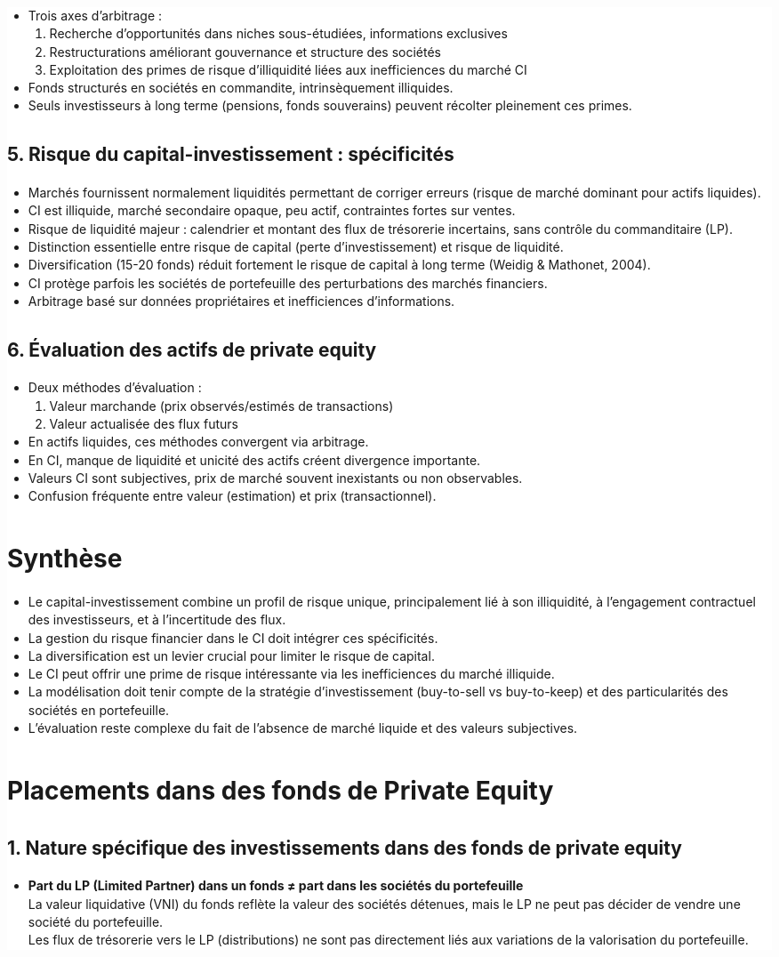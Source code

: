 - Trois axes d’arbitrage :  
  1. Recherche d’opportunités dans niches sous-étudiées, informations exclusives  
  2. Restructurations améliorant gouvernance et structure des sociétés  
  3. Exploitation des primes de risque d’illiquidité liées aux inefficiences du marché CI  
- Fonds structurés en sociétés en commandite, intrinsèquement illiquides.
- Seuls investisseurs à long terme (pensions, fonds souverains) peuvent récolter pleinement ces primes.


## 5. Risque du capital-investissement : spécificités

- Marchés fournissent normalement liquidités permettant de corriger erreurs (risque de marché dominant pour actifs liquides).
- CI est illiquide, marché secondaire opaque, peu actif, contraintes fortes sur ventes.
- Risque de liquidité majeur : calendrier et montant des flux de trésorerie incertains, sans contrôle du commanditaire (LP).
- Distinction essentielle entre risque de capital (perte d’investissement) et risque de liquidité.
- Diversification (15-20 fonds) réduit fortement le risque de capital à long terme (Weidig & Mathonet, 2004).
- CI protège parfois les sociétés de portefeuille des perturbations des marchés financiers.
- Arbitrage basé sur données propriétaires et inefficiences d’informations.

## 6. Évaluation des actifs de private equity

- Deux méthodes d’évaluation :  
  1. Valeur marchande (prix observés/estimés de transactions)  
  2. Valeur actualisée des flux futurs  
- En actifs liquides, ces méthodes convergent via arbitrage.
- En CI, manque de liquidité et unicité des actifs créent divergence importante.
- Valeurs CI sont subjectives, prix de marché souvent inexistants ou non observables.
- Confusion fréquente entre valeur (estimation) et prix (transactionnel).

# Synthèse

- Le capital-investissement combine un profil de risque unique, principalement lié à son illiquidité, à l’engagement contractuel des investisseurs, et à l’incertitude des flux.
- La gestion du risque financier dans le CI doit intégrer ces spécificités.
- La diversification est un levier crucial pour limiter le risque de capital.
- Le CI peut offrir une prime de risque intéressante via les inefficiences du marché illiquide.
- La modélisation doit tenir compte de la stratégie d’investissement (buy-to-sell vs buy-to-keep) et des particularités des sociétés en portefeuille.
- L’évaluation reste complexe du fait de l’absence de marché liquide et des valeurs subjectives.


# Placements dans des fonds de Private Equity

## 1. Nature spécifique des investissements dans des fonds de private equity

- **Part du LP (Limited Partner) dans un fonds ≠ part dans les sociétés du portefeuille**  
  La valeur liquidative (VNI) du fonds reflète la valeur des sociétés détenues, mais le LP ne peut pas décider de vendre une société du portefeuille.  
  Les flux de trésorerie vers le LP (distributions) ne sont pas directement liés aux variations de la valorisation du portefeuille.
